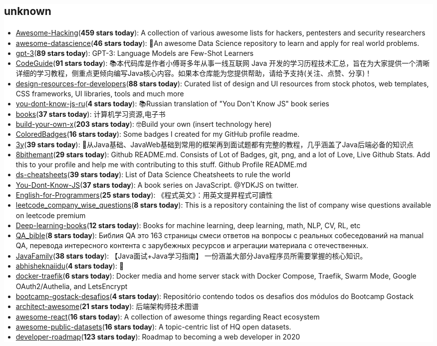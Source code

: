 ## unknown
+ [Awesome-Hacking](https://github.com/Hack-with-Github/Awesome-Hacking)(**459 stars today**): A collection of various awesome lists for hackers, pentesters and security researchers
+ [awesome-datascience](https://github.com/academic/awesome-datascience)(**46 stars today**): 📝An awesome Data Science repository to learn and apply for real world problems.
+ [gpt-3](https://github.com/openai/gpt-3)(**89 stars today**): GPT-3: Language Models are Few-Shot Learners
+ [CodeGuide](https://github.com/fuzhengwei/CodeGuide)(**91 stars today**): 📚本代码库是作者小傅哥多年从事一线互联网 Java 开发的学习历程技术汇总，旨在为大家提供一个清晰详细的学习教程，侧重点更倾向编写Java核心内容。如果本仓库能为您提供帮助，请给予支持(关注、点赞、分享)！
+ [design-resources-for-developers](https://github.com/bradtraversy/design-resources-for-developers)(**88 stars today**): Curated list of design and UI resources from stock photos, web templates, CSS frameworks, UI libraries, tools and much more
+ [you-dont-know-js-ru](https://github.com/azat-io/you-dont-know-js-ru)(**4 stars today**): 📚Russian translation of "You Don't Know JS" book series
+ [books](https://github.com/SummerJoan3/books)(**37 stars today**): 计算机学习资源,电子书
+ [build-your-own-x](https://github.com/danistefanovic/build-your-own-x)(**203 stars today**): 🤓Build your own (insert technology here)
+ [ColoredBadges](https://github.com/MikeCodesDotNET/ColoredBadges)(**16 stars today**): Some badges I created for my GitHub profile readme.
+ [3y](https://github.com/ZhongFuCheng3y/3y)(**39 stars today**): 📓从Java基础、JavaWeb基础到常用的框架再到面试题都有完整的教程，几乎涵盖了Java后端必备的知识点
+ [8bithemant](https://github.com/8bithemant/8bithemant)(**29 stars today**): Github README.md. Consists of Lot of Badges, git, png, and a lot of Love, Live Github Stats. Add this to your profile and help me with contributing to this stuff. Github Profile README.md
+ [ds-cheatsheets](https://github.com/FavioVazquez/ds-cheatsheets)(**39 stars today**): List of Data Science Cheatsheets to rule the world
+ [You-Dont-Know-JS](https://github.com/getify/You-Dont-Know-JS)(**37 stars today**): A book series on JavaScript. @YDKJS on twitter.
+ [English-for-Programmers](https://github.com/EngTW/English-for-Programmers)(**25 stars today**): 《程式英文》：用英文提昇程式可讀性
+ [leetcode_company_wise_questions](https://github.com/MysteryVaibhav/leetcode_company_wise_questions)(**8 stars today**): This is a repository containing the list of company wise questions available on leetcode premium
+ [Deep-learning-books](https://github.com/loveunk/Deep-learning-books)(**12 stars today**): Books for machine learning, deep learning, math, NLP, CV, RL, etc
+ [QA_bible](https://github.com/Vladislav610/QA_bible)(**8 stars today**): Библия QA это 163 страницы смеси ответов на вопросы с реальных собеседований на manual QA, перевода интересного контента с зарубежных ресурсов и агрегации материала с отечественных.
+ [JavaFamily](https://github.com/AobingJava/JavaFamily)(**38 stars today**): 【Java面试+Java学习指南】 一份涵盖大部分Java程序员所需要掌握的核心知识。
+ [abhisheknaiidu](https://github.com/abhisheknaiidu/abhisheknaiidu)(**4 stars today**): 👀
+ [docker-traefik](https://github.com/htpcBeginner/docker-traefik)(**6 stars today**): Docker media and home server stack with Docker Compose, Traefik, Swarm Mode, Google OAuth2/Authelia, and LetsEncrypt
+ [bootcamp-gostack-desafios](https://github.com/Rocketseat/bootcamp-gostack-desafios)(**4 stars today**): Repositório contendo todos os desafios dos módulos do Bootcamp Gostack
+ [architect-awesome](https://github.com/xingshaocheng/architect-awesome)(**21 stars today**): 后端架构师技术图谱
+ [awesome-react](https://github.com/enaqx/awesome-react)(**16 stars today**): A collection of awesome things regarding React ecosystem
+ [awesome-public-datasets](https://github.com/awesomedata/awesome-public-datasets)(**16 stars today**): A topic-centric list of HQ open datasets.
+ [developer-roadmap](https://github.com/kamranahmedse/developer-roadmap)(**123 stars today**): Roadmap to becoming a web developer in 2020
